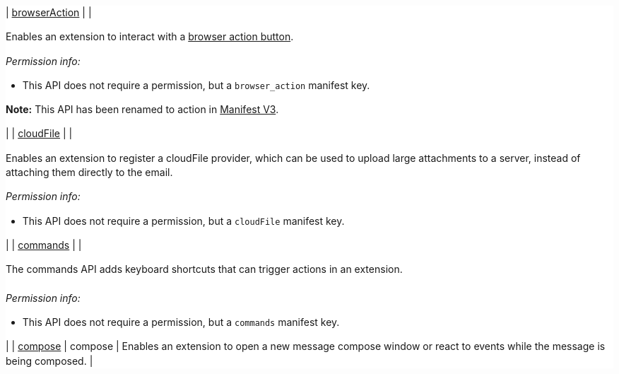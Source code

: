 | [browserAction](https://webextension-api.thunderbird.net/en/beta-mv2/browserAction.html)                 |                                                                                                                                                                                                      | <p>Enables an extension to interact with a <a href="https://developer.thunderbird.net/add-ons/mailextensions/supported-ui-elements#browser-action">browser action button</a>.<br></p><p><em>Permission info:</em></p><ul><li>This API does not require a permission, but a <code>browser_action</code> manifest key.</li></ul><p><strong>Note:</strong> This API has been renamed to action in <a href="https://webextension-api.thunderbird.net/en/beta-mv3/action.html">Manifest V3</a>.</p>                                                                                                                                                                                                                                                                                                                                                                                                                                                                                                                                 |
| [cloudFile](https://webextension-api.thunderbird.net/en/beta-mv2/cloudFile.html)                         |                                                                                                                                                                                                      | <p>Enables an extension to register a cloudFile provider, which can be used to upload large attachments to a server, instead of attaching them directly to the email.</p><p><em>Permission info:</em></p><ul><li>This API does not require a permission, but a <code>cloudFile</code> manifest key.</li></ul>                                                                                                                                                                                                                                                                                                                                                                                                                                                                                                                                                                                                                                                                                                                    |
| [commands](https://webextension-api.thunderbird.net/en/beta-mv2/commands.html)                           |                                                                                                                                                                                                      | <p>The commands API adds keyboard shortcuts that can trigger actions in an extension.<br><br><em>Permission info:</em></p><ul><li>This API does not require a permission, but a <code>commands</code> manifest key.</li></ul>                                                                                                                                                                                                                                                                                                                                                                                                                                                                                                                                                                                                                                                                                                                                                                                                    |
| [compose](https://webextension-api.thunderbird.net/en/beta-mv2/compose.html)                             | compose                                                                                                                                                                                              | Enables an extension to open a new message compose window or react to events while the message is being composed.                                                                                                                                                                                                                                                                                                                                                                                                                                                                                                                                                                                                                                                                                                                                                                                                                                                                                                                |
